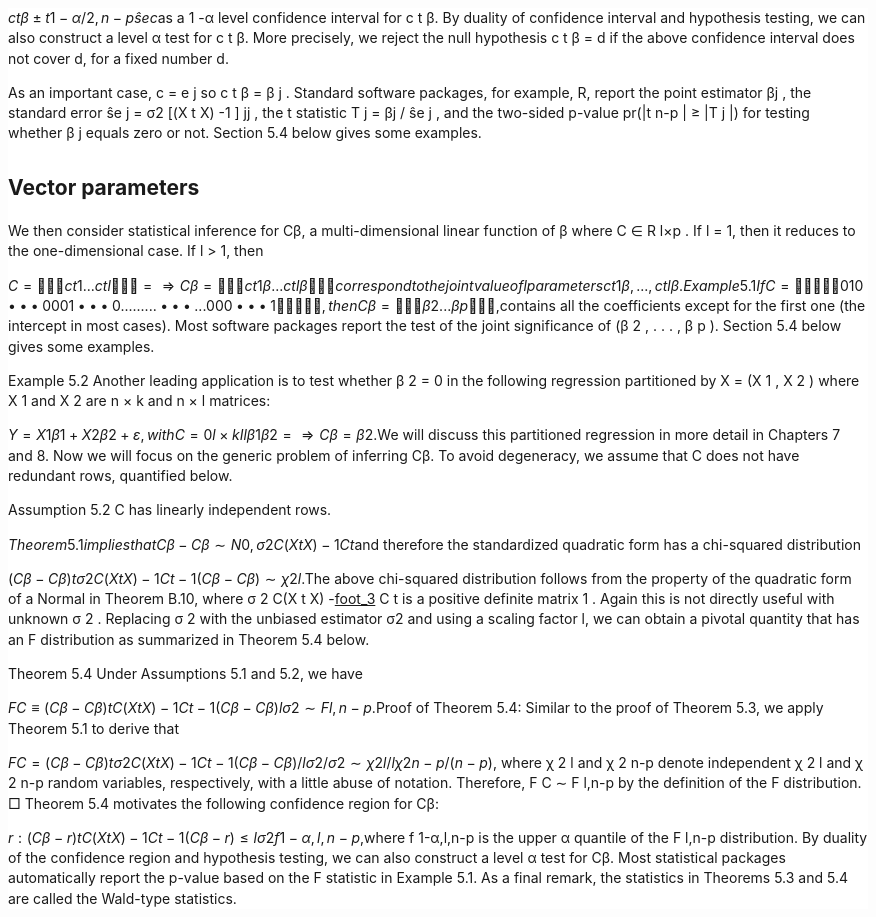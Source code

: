 $c t β ± t 1-α/2,n-p ŝe c$as a 1 -α level confidence interval for c t β. By duality of confidence interval and hypothesis testing, we can also construct a level α test for c t β. More precisely, we reject the null hypothesis c t β = d if the above confidence interval does not cover d, for a fixed number d.

As an important case, c = e j so c t β = β j . Standard software packages, for example, R, report the point estimator βj , the standard error ŝe j = σ2 [(X t X) -1 ] jj , the t statistic T j = βj / ŝe j , and the two-sided p-value pr(|t n-p | ≥ |T j |) for testing whether β j equals zero or not. Section 5.4 below gives some examples.


## Vector parameters

We then consider statistical inference for Cβ, a multi-dimensional linear function of β where C ∈ R l×p . If l = 1, then it reduces to the one-dimensional case. If l > 1, then

$C =    c t 1 . . . c t l    =⇒ Cβ =    c t 1 β . . . c t l β    correspond to the joint value of l parameters c t 1 β, . . . , c t l β. Example 5.1 If C =      0 1 0 • • • 0 0 0 1 • • • 0 . . . . . . . . . • • • . . . 0 0 0 • • • 1      , then Cβ =    β 2 . . . β p    ,$contains all the coefficients except for the first one (the intercept in most cases). Most software packages report the test of the joint significance of (β 2 , . . . , β p ). Section 5.4 below gives some examples.

Example 5.2 Another leading application is to test whether β 2 = 0 in the following regression partitioned by X = (X 1 , X 2 ) where X 1 and X 2 are n × k and n × l matrices:

$Y = X 1 β 1 + X 2 β 2 + ε, with C = 0 l×k I l β 1 β 2 =⇒ Cβ = β 2 .$We will discuss this partitioned regression in more detail in Chapters 7 and 8. Now we will focus on the generic problem of inferring Cβ. To avoid degeneracy, we assume that C does not have redundant rows, quantified below.

Assumption 5.2 C has linearly independent rows.

$Theorem 5.1 implies that C β -Cβ ∼ N 0, σ 2 C(X t X) -1 C t$and therefore the standardized quadratic form has a chi-squared distribution

$(C β -Cβ) t σ 2 C(X t X) -1 C t -1 (C β -Cβ) ∼ χ 2 l .$The above chi-squared distribution follows from the property of the quadratic form of a Normal in Theorem B.10, where σ 2 C(X t X) -[foot_3](#foot_3) C t is a positive definite matrix 1 . Again this is not directly useful with unknown σ 2 . Replacing σ 2 with the unbiased estimator σ2 and using a scaling factor l, we can obtain a pivotal quantity that has an F distribution as summarized in Theorem 5.4 below.

Theorem 5.4 Under Assumptions 5.1 and 5.2, we have

$F C ≡ (C β -Cβ) t C(X t X) -1 C t -1 (C β -Cβ) lσ 2 ∼ F l,n-p .$Proof of Theorem 5.4: Similar to the proof of Theorem 5.3, we apply Theorem 5.1 to derive that

$F C = (C β -Cβ) t σ 2 C(X t X) -1 C t -1 (C β -Cβ)/l σ2 /σ 2 ∼ χ 2 l /l χ 2 n-p /(n -p)$, where χ 2 l and χ 2 n-p denote independent χ 2 l and χ 2 n-p random variables, respectively, with a little abuse of notation. Therefore, F C ∼ F l,n-p by the definition of the F distribution. □ Theorem 5.4 motivates the following confidence region for Cβ:

$r : (C β -r) t C(X t X) -1 C t -1 (C β -r) ≤ lσ 2 f 1-α,l,n-p ,$where f 1-α,l,n-p is the upper α quantile of the F l,n-p distribution. By duality of the confidence region and hypothesis testing, we can also construct a level α test for Cβ. Most statistical packages automatically report the p-value based on the F statistic in Example 5.1. As a final remark, the statistics in Theorems 5.3 and 5.4 are called the Wald-type statistics.
